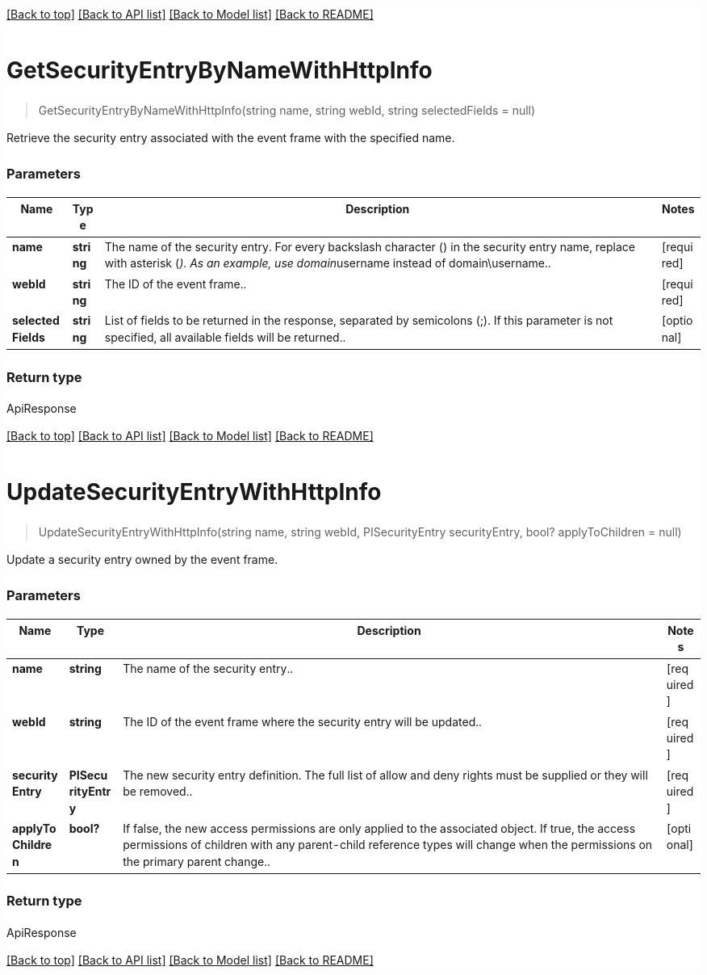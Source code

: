 [[Back to top]](#) [[Back to API list]](../../README.md#documentation-for-api-endpoints) [[Back to Model list]](../../README.md#documentation-for-models) [[Back to README]](../../README.md)

# **GetSecurityEntryByNameWithHttpInfo**
> GetSecurityEntryByNameWithHttpInfo(string name, string webId, string selectedFields = null)

Retrieve the security entry associated with the event frame with the specified name.

### Parameters

Name | Type | Description | Notes
------------- | ------------- | ------------- | -------------
 **name** | **string**| The name of the security entry. For every backslash character (\) in the security entry name, replace with asterisk (*). As an example, use domain*username instead of domain\username.. | [required]
 **webId** | **string**| The ID of the event frame.. | [required]
 **selectedFields** | **string**| List of fields to be returned in the response, separated by semicolons (;). If this parameter is not specified, all available fields will be returned.. | [optional]


### Return type

ApiResponse<PISecurityEntry>

[[Back to top]](#) [[Back to API list]](../../README.md#documentation-for-api-endpoints) [[Back to Model list]](../../README.md#documentation-for-models) [[Back to README]](../../README.md)

# **UpdateSecurityEntryWithHttpInfo**
> UpdateSecurityEntryWithHttpInfo(string name, string webId, PISecurityEntry securityEntry, bool? applyToChildren = null)

Update a security entry owned by the event frame.

### Parameters

Name | Type | Description | Notes
------------- | ------------- | ------------- | -------------
 **name** | **string**| The name of the security entry.. | [required]
 **webId** | **string**| The ID of the event frame where the security entry will be updated.. | [required]
 **securityEntry** | **PISecurityEntry**| The new security entry definition. The full list of allow and deny rights must be supplied or they will be removed.. | [required]
 **applyToChildren** | **bool?**| If false, the new access permissions are only applied to the associated object. If true, the access permissions of children with any parent-child reference types will change when the permissions on the primary parent change.. | [optional]


### Return type

ApiResponse<Object>

[[Back to top]](#) [[Back to API list]](../../README.md#documentation-for-api-endpoints) [[Back to Model list]](../../README.md#documentation-for-models) [[Back to README]](../../README.md)
